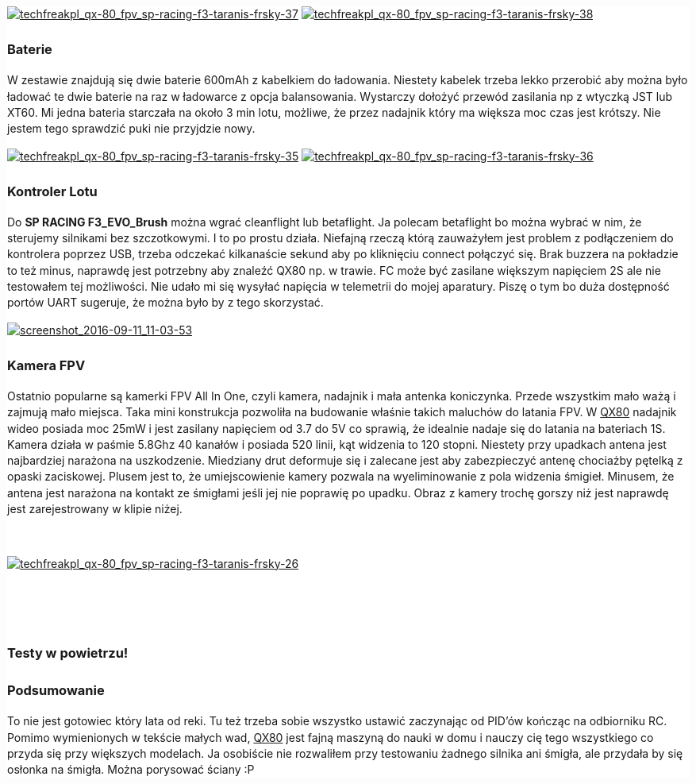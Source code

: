 [<img class="aligncenter size-full wp-image-12212" src="//techfreak.pl/wp-content/uploads/2016/09/techfreakpl_QX-80_FPV_SP-racing-F3-taranis-frsky-37.jpg" alt="techfreakpl_qx-80_fpv_sp-racing-f3-taranis-frsky-37" width="1000" height="667" />][20] [<img class="aligncenter size-full wp-image-12213" src="//techfreak.pl/wp-content/uploads/2016/09/techfreakpl_QX-80_FPV_SP-racing-F3-taranis-frsky-38.jpg" alt="techfreakpl_qx-80_fpv_sp-racing-f3-taranis-frsky-38" width="1000" height="667" />][21]

### Baterie

W zestawie znajdują się dwie baterie 600mAh z kabelkiem do ładowania. Niestety kabelek trzeba lekko przerobić aby można było ładować te dwie baterie na raz w ładowarce z opcja balansowania. Wystarczy dołożyć przewód zasilania np z wtyczką JST lub XT60. Mi jedna bateria starczała na około 3 min lotu, możliwe, że przez nadajnik który ma większa moc czas jest krótszy. Nie jestem tego sprawdzić puki nie przyjdzie nowy.

[<img class="aligncenter size-full wp-image-12211" src="//techfreak.pl/wp-content/uploads/2016/09/techfreakpl_QX-80_FPV_SP-racing-F3-taranis-frsky-35.jpg" alt="techfreakpl_qx-80_fpv_sp-racing-f3-taranis-frsky-35" width="1000" height="667" />][22] [<img class="aligncenter size-full wp-image-12210" src="//techfreak.pl/wp-content/uploads/2016/09/techfreakpl_QX-80_FPV_SP-racing-F3-taranis-frsky-36.jpg" alt="techfreakpl_qx-80_fpv_sp-racing-f3-taranis-frsky-36" width="1000" height="667" />][23]

### Kontroler Lotu

Do **SP RACING F3\_EVO\_Brush** można wgrać cleanflight lub betaflight. Ja polecam betaflight bo można wybrać w nim, że sterujemy silnikami bez szczotkowymi. I to po prostu działa. Niefajną rzeczą którą zauważyłem jest problem z podłączeniem do kontrolera poprzez USB, trzeba odczekać kilkanaście sekund aby po kliknięciu connect połączyć się. Brak buzzera na pokładzie to też minus, naprawdę jest potrzebny aby znaleźć QX80 np. w trawie. FC może być zasilane większym napięciem 2S ale nie testowałem tej możliwości. Nie udało mi się wysyłać napięcia w telemetrii do mojej aparatury. Piszę o tym bo duża dostępność portów UART sugeruje, że można było by z tego skorzystać.

[<img class="aligncenter size-full wp-image-12217" src="//techfreak.pl/wp-content/uploads/2016/09/Screenshot_2016-09-11_11-03-53.png" alt="screenshot_2016-09-11_11-03-53" width="790" height="666" />][24]

### Kamera FPV

Ostatnio popularne są kamerki FPV All In One, czyli kamera, nadajnik i mała antenka koniczynka. Przede wszystkim mało ważą i zajmują mało miejsca. Taka mini konstrukcja pozwoliła na budowanie właśnie takich maluchów do latania FPV. W [QX80][1] nadajnik wideo posiada moc 25mW i jest zasilany napięciem od 3.7 do 5V co sprawią, że idealnie nadaje się do latania na bateriach 1S. Kamera działa w paśmie 5.8Ghz 40 kanałów i posiada 520 linii, kąt widzenia to 120 stopni. Niestety przy upadkach antena jest najbardziej narażona na uszkodzenie. Miedziany drut deformuje się i zalecane jest aby zabezpieczyć antenę chociażby pętelką z opaski zaciskowej. Plusem jest to, że umiejscowienie kamery pozwala na wyeliminowanie z pola widzenia śmigieł. Minusem, że antena jest narażona na kontakt ze śmigłami jeśli jej nie poprawię po upadku. Obraz z kamery trochę gorszy niż jest naprawdę jest zarejestrowany w klipie niżej.

&nbsp;

[<img class="aligncenter size-full wp-image-12200" src="//techfreak.pl/wp-content/uploads/2016/09/techfreakpl_QX-80_FPV_SP-racing-F3-taranis-frsky-26.jpg" alt="techfreakpl_qx-80_fpv_sp-racing-f3-taranis-frsky-26" width="1000" height="667" />][8]

&nbsp;

&nbsp;

### Testy w powietrzu!



### Podsumowanie

To nie jest gotowiec który lata od reki. Tu też trzeba sobie wszystko ustawić zaczynając od PID&#8217;ów kończąc na odbiorniku RC. Pomimo wymienionych w tekście małych wad, [QX80][1] jest fajną maszyną do nauki w domu i nauczy cię tego wszystkiego co przyda się przy większych modelach. Ja osobiście nie rozwaliłem przy testowaniu żadnego silnika ani śmigła, ale przydała by się osłonka na śmigła. Można porysować ściany :P


 [1]: http://www.gearbest.com/multi-rotor-parts/pp_425008.html?wid=21&lkid=10104506
 [2]: //techfreak.pl/recenzja-tarot-130-fpv-mini-racer/
 [3]: //techfreak.pl/minifpv-rama-nox3-demonrc-budowa/
 [4]: //techfreak.pl/wp-content/uploads/2016/09/techfreakpl_QX-80_FPV_SP-racing-F3-taranis-frsky-20.jpg
 [5]: //techfreak.pl/wp-content/uploads/2016/09/techfreakpl_QX-80_FPV_SP-racing-F3-taranis-frsky-21.jpg
 [6]: //techfreak.pl/wp-content/uploads/2016/09/techfreakpl_QX-80_FPV_SP-racing-F3-taranis-frsky-22.jpg
 [7]: //techfreak.pl/wp-content/uploads/2016/09/techfreakpl_QX-80_FPV_SP-racing-F3-taranis-frsky-24.jpg
 [8]: //techfreak.pl/wp-content/uploads/2016/09/techfreakpl_QX-80_FPV_SP-racing-F3-taranis-frsky-26.jpg
 [9]: //techfreak.pl/wp-content/uploads/2016/09/techfreakpl_QX-80_FPV_SP-racing-F3-taranis-frsky-25.jpg
 [10]: //techfreak.pl/wp-content/uploads/2016/09/techfreakpl_QX-80_FPV_SP-racing-F3-taranis-frsky-27.jpg
 [11]: //techfreak.pl/wp-content/uploads/2016/09/techfreakpl_QX-80_FPV_SP-racing-F3-taranis-frsky-29.jpg
 [12]: //techfreak.pl/wp-content/uploads/2016/09/techfreakpl_QX-80_FPV_SP-racing-F3-taranis-frsky-28.jpg
 [13]: //techfreak.pl/wp-content/uploads/2016/09/techfreakpl_QX-80_FPV_SP-racing-F3-taranis-frsky-31.jpg
 [14]: //techfreak.pl/wp-content/uploads/2016/09/techfreakpl_QX-80_FPV_SP-racing-F3-taranis-frsky-30.jpg
 [15]: //techfreak.pl/wp-content/uploads/2016/09/techfreakpl_QX-80_FPV_SP-racing-F3-taranis-frsky-32.jpg
 [16]: //techfreak.pl/wp-content/uploads/2016/09/techfreakpl_QX-80_FPV_SP-racing-F3-taranis-frsky-39.jpg
 [17]: http://www.gearbest.com/multi-rotor-parts/pp_343509.html?wid=21&lkid=10112044
 [18]: http://www.banggood.com/Eachine-Tiny-QX90-Quadcopter-Parts-Frsky-8CH-PPM-SBUS-Receiver-Compatible-Frsky-X9D-PLUS-X9E-DJT-DFT-p-1079410.html
 [19]: //techfreak.pl/wp-content/uploads/2016/09/techfreakpl_QX-80_FPV_SP-racing-F3-taranis-frsky-33.jpg
 [20]: //techfreak.pl/wp-content/uploads/2016/09/techfreakpl_QX-80_FPV_SP-racing-F3-taranis-frsky-37.jpg
 [21]: //techfreak.pl/wp-content/uploads/2016/09/techfreakpl_QX-80_FPV_SP-racing-F3-taranis-frsky-38.jpg
 [22]: //techfreak.pl/wp-content/uploads/2016/09/techfreakpl_QX-80_FPV_SP-racing-F3-taranis-frsky-35.jpg
 [23]: //techfreak.pl/wp-content/uploads/2016/09/techfreakpl_QX-80_FPV_SP-racing-F3-taranis-frsky-36.jpg
 [24]: //techfreak.pl/wp-content/uploads/2016/09/Screenshot_2016-09-11_11-03-53.png